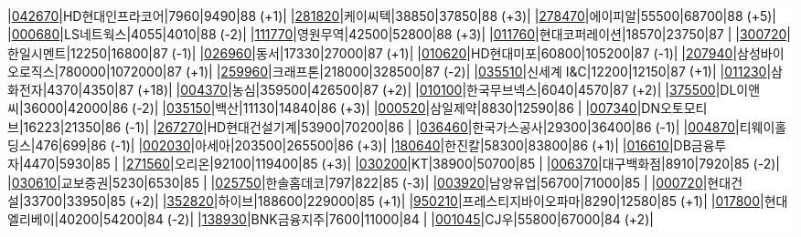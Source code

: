 |[042670](https://finance.daum.net/quotes/A042670)|HD현대인프라코어|7960|9490|88 (+1)|
|[281820](https://finance.daum.net/quotes/A281820)|케이씨텍|38850|37850|88 (+3)|
|[278470](https://finance.daum.net/quotes/A278470)|에이피알|55500|68700|88 (+5)|
|[000680](https://finance.daum.net/quotes/A000680)|LS네트웍스|4055|4010|88 (-2)|
|[111770](https://finance.daum.net/quotes/A111770)|영원무역|42500|52800|88 (+3)|
|[011760](https://finance.daum.net/quotes/A011760)|현대코퍼레이션|18570|23750|87 |
|[300720](https://finance.daum.net/quotes/A300720)|한일시멘트|12250|16800|87 (-1)|
|[026960](https://finance.daum.net/quotes/A026960)|동서|17330|27000|87 (+1)|
|[010620](https://finance.daum.net/quotes/A010620)|HD현대미포|60800|105200|87 (-1)|
|[207940](https://finance.daum.net/quotes/A207940)|삼성바이오로직스|780000|1072000|87 (+1)|
|[259960](https://finance.daum.net/quotes/A259960)|크래프톤|218000|328500|87 (-2)|
|[035510](https://finance.daum.net/quotes/A035510)|신세계 I&C|12200|12150|87 (+1)|
|[011230](https://finance.daum.net/quotes/A011230)|삼화전자|4370|4350|87 (+18)|
|[004370](https://finance.daum.net/quotes/A004370)|농심|359500|426500|87 (+2)|
|[010100](https://finance.daum.net/quotes/A010100)|한국무브넥스|6040|4570|87 (+2)|
|[375500](https://finance.daum.net/quotes/A375500)|DL이앤씨|36000|42000|86 (-2)|
|[035150](https://finance.daum.net/quotes/A035150)|백산|11130|14840|86 (+3)|
|[000520](https://finance.daum.net/quotes/A000520)|삼일제약|8830|12590|86 |
|[007340](https://finance.daum.net/quotes/A007340)|DN오토모티브|16223|21350|86 (-1)|
|[267270](https://finance.daum.net/quotes/A267270)|HD현대건설기계|53900|70200|86 |
|[036460](https://finance.daum.net/quotes/A036460)|한국가스공사|29300|36400|86 (-1)|
|[004870](https://finance.daum.net/quotes/A004870)|티웨이홀딩스|476|699|86 (-1)|
|[002030](https://finance.daum.net/quotes/A002030)|아세아|203500|265500|86 (+3)|
|[180640](https://finance.daum.net/quotes/A180640)|한진칼|58300|83800|86 (+1)|
|[016610](https://finance.daum.net/quotes/A016610)|DB금융투자|4470|5930|85 |
|[271560](https://finance.daum.net/quotes/A271560)|오리온|92100|119400|85 (+3)|
|[030200](https://finance.daum.net/quotes/A030200)|KT|38900|50700|85 |
|[006370](https://finance.daum.net/quotes/A006370)|대구백화점|8910|7920|85 (-2)|
|[030610](https://finance.daum.net/quotes/A030610)|교보증권|5230|6530|85 |
|[025750](https://finance.daum.net/quotes/A025750)|한솔홈데코|797|822|85 (-3)|
|[003920](https://finance.daum.net/quotes/A003920)|남양유업|56700|71000|85 |
|[000720](https://finance.daum.net/quotes/A000720)|현대건설|33700|33950|85 (+2)|
|[352820](https://finance.daum.net/quotes/A352820)|하이브|188600|229000|85 (+1)|
|[950210](https://finance.daum.net/quotes/A950210)|프레스티지바이오파마|8290|12580|85 (+1)|
|[017800](https://finance.daum.net/quotes/A017800)|현대엘리베이|40200|54200|84 (-2)|
|[138930](https://finance.daum.net/quotes/A138930)|BNK금융지주|7600|11000|84 |
|[001045](https://finance.daum.net/quotes/A001045)|CJ우|55800|67000|84 (+2)|